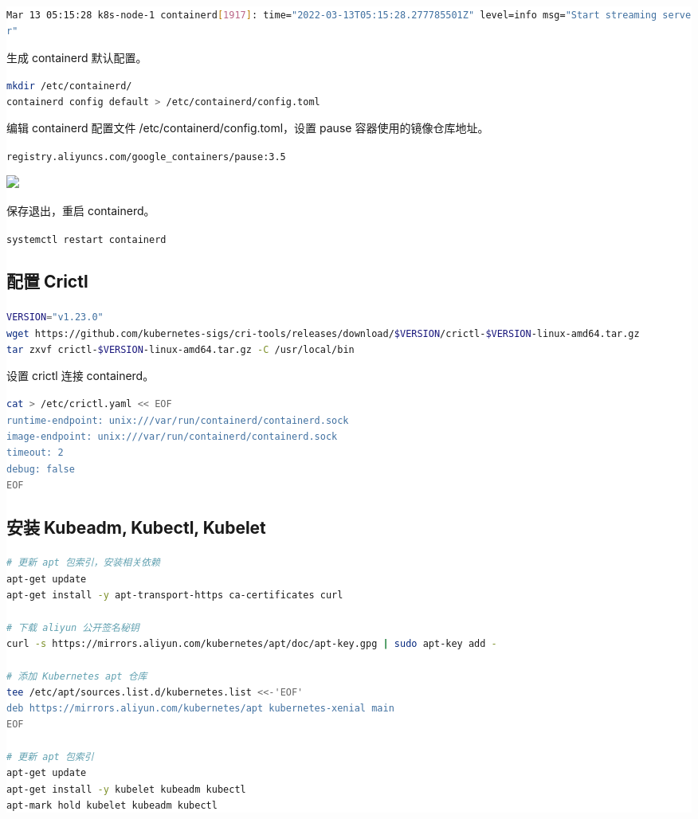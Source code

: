 ```bash
Mar 13 05:15:28 k8s-node-1 containerd[1917]: time="2022-03-13T05:15:28.277785501Z" level=info msg="Start streaming server"
```

生成 containerd 默认配置。
```bash
mkdir /etc/containerd/
containerd config default > /etc/containerd/config.toml
```

编辑 containerd 配置文件 /etc/containerd/config.toml，设置 pause 容器使用的镜像仓库地址。
```bash
registry.aliyuncs.com/google_containers/pause:3.5
```

![](https://chengzw258.oss-cn-beijing.aliyuncs.com/Article/20220313170348.png)

保存退出，重启 containerd。
```bash
systemctl restart containerd
```
## 配置 Crictl
```bash
VERSION="v1.23.0"
wget https://github.com/kubernetes-sigs/cri-tools/releases/download/$VERSION/crictl-$VERSION-linux-amd64.tar.gz
tar zxvf crictl-$VERSION-linux-amd64.tar.gz -C /usr/local/bin
```

设置 crictl 连接 containerd。
```bash
cat > /etc/crictl.yaml << EOF
runtime-endpoint: unix:///var/run/containerd/containerd.sock
image-endpoint: unix:///var/run/containerd/containerd.sock
timeout: 2
debug: false
EOF
```
## 安装 Kubeadm, Kubectl, Kubelet

```bash
# 更新 apt 包索引，安装相关依赖
apt-get update
apt-get install -y apt-transport-https ca-certificates curl

# 下载 aliyun 公开签名秘钥
curl -s https://mirrors.aliyun.com/kubernetes/apt/doc/apt-key.gpg | sudo apt-key add -

# 添加 Kubernetes apt 仓库
tee /etc/apt/sources.list.d/kubernetes.list <<-'EOF'
deb https://mirrors.aliyun.com/kubernetes/apt kubernetes-xenial main
EOF

# 更新 apt 包索引
apt-get update
apt-get install -y kubelet kubeadm kubectl
apt-mark hold kubelet kubeadm kubectl
```
